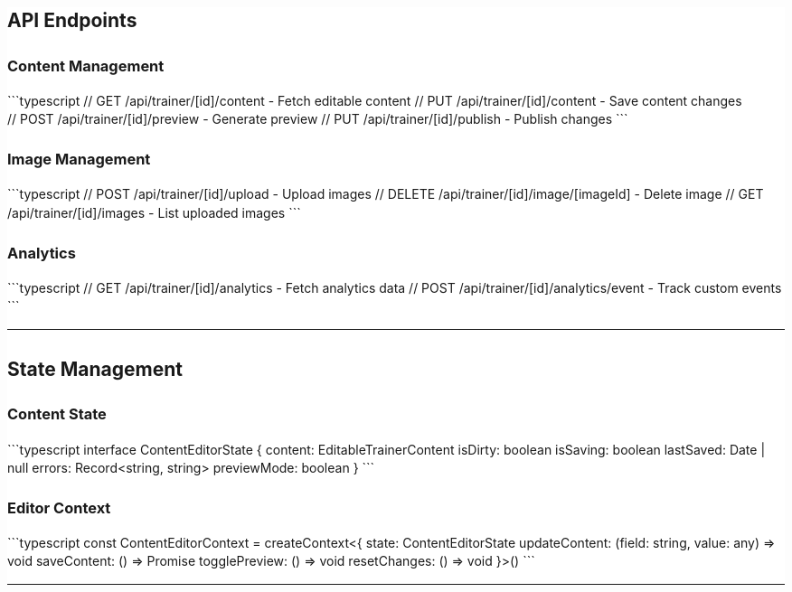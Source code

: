 ## API Endpoints

### Content Management
\`\`\`typescript
// GET /api/trainer/[id]/content - Fetch editable content
// PUT /api/trainer/[id]/content - Save content changes  
// POST /api/trainer/[id]/preview - Generate preview
// PUT /api/trainer/[id]/publish - Publish changes
\`\`\`

### Image Management
\`\`\`typescript
// POST /api/trainer/[id]/upload - Upload images
// DELETE /api/trainer/[id]/image/[imageId] - Delete image
// GET /api/trainer/[id]/images - List uploaded images
\`\`\`

### Analytics
\`\`\`typescript
// GET /api/trainer/[id]/analytics - Fetch analytics data
// POST /api/trainer/[id]/analytics/event - Track custom events
\`\`\`

---

## State Management

### Content State
\`\`\`typescript
interface ContentEditorState {
  content: EditableTrainerContent
  isDirty: boolean
  isSaving: boolean
  lastSaved: Date | null
  errors: Record<string, string>
  previewMode: boolean
}
\`\`\`

### Editor Context
\`\`\`typescript
const ContentEditorContext = createContext<{
  state: ContentEditorState
  updateContent: (field: string, value: any) => void
  saveContent: () => Promise<void>
  togglePreview: () => void
  resetChanges: () => void
}>()
\`\`\`

---